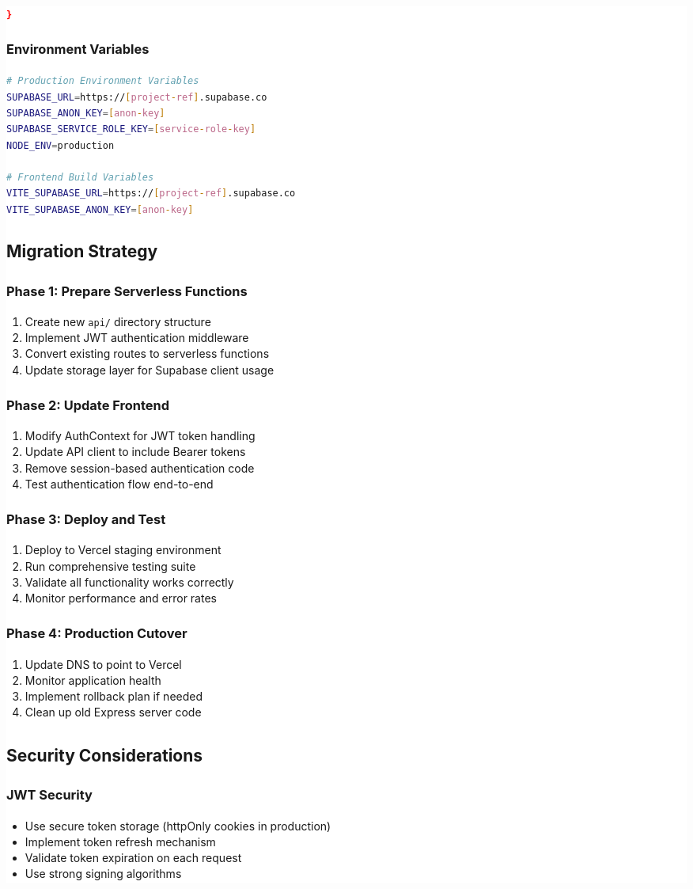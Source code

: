 ```json
}
```

### Environment Variables
```bash
# Production Environment Variables
SUPABASE_URL=https://[project-ref].supabase.co
SUPABASE_ANON_KEY=[anon-key]
SUPABASE_SERVICE_ROLE_KEY=[service-role-key]
NODE_ENV=production

# Frontend Build Variables
VITE_SUPABASE_URL=https://[project-ref].supabase.co
VITE_SUPABASE_ANON_KEY=[anon-key]
```

## Migration Strategy

### Phase 1: Prepare Serverless Functions
1. Create new `api/` directory structure
2. Implement JWT authentication middleware
3. Convert existing routes to serverless functions
4. Update storage layer for Supabase client usage

### Phase 2: Update Frontend
1. Modify AuthContext for JWT token handling
2. Update API client to include Bearer tokens
3. Remove session-based authentication code
4. Test authentication flow end-to-end

### Phase 3: Deploy and Test
1. Deploy to Vercel staging environment
2. Run comprehensive testing suite
3. Validate all functionality works correctly
4. Monitor performance and error rates

### Phase 4: Production Cutover
1. Update DNS to point to Vercel
2. Monitor application health
3. Implement rollback plan if needed
4. Clean up old Express server code

## Security Considerations

### JWT Security
- Use secure token storage (httpOnly cookies in production)
- Implement token refresh mechanism
- Validate token expiration on each request
- Use strong signing algorithms
